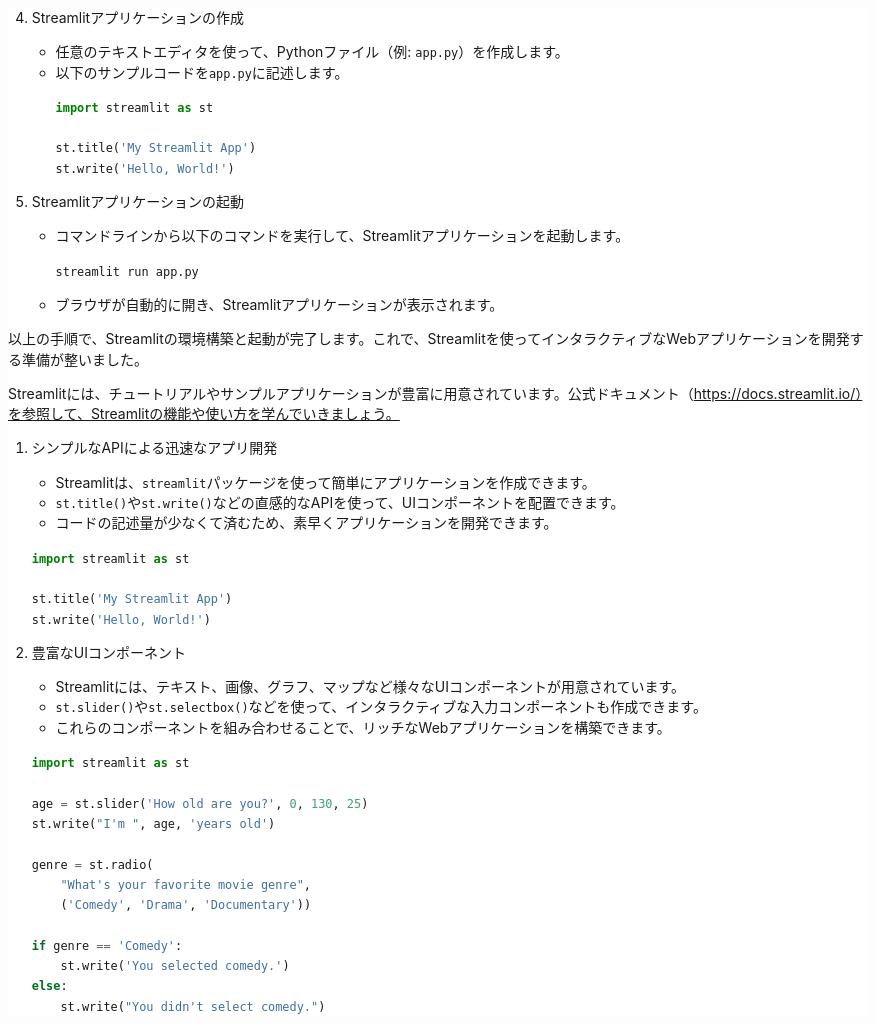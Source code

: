4. Streamlitアプリケーションの作成
   - 任意のテキストエディタを使って、Pythonファイル（例: `app.py`）を作成します。
   - 以下のサンプルコードを`app.py`に記述します。
     ```python
     import streamlit as st

     st.title('My Streamlit App')
     st.write('Hello, World!')
     ```

5. Streamlitアプリケーションの起動
   - コマンドラインから以下のコマンドを実行して、Streamlitアプリケーションを起動します。
     ```bash
     streamlit run app.py
     ```
   - ブラウザが自動的に開き、Streamlitアプリケーションが表示されます。

以上の手順で、Streamlitの環境構築と起動が完了します。これで、Streamlitを使ってインタラクティブなWebアプリケーションを開発する準備が整いました。

Streamlitには、チュートリアルやサンプルアプリケーションが豊富に用意されています。公式ドキュメント（https://docs.streamlit.io/）を参照して、Streamlitの機能や使い方を学んでいきましょう。



1. シンプルなAPIによる迅速なアプリ開発
   - Streamlitは、`streamlit`パッケージを使って簡単にアプリケーションを作成できます。
   - `st.title()`や`st.write()`などの直感的なAPIを使って、UIコンポーネントを配置できます。
   - コードの記述量が少なくて済むため、素早くアプリケーションを開発できます。

   ```python
   import streamlit as st

   st.title('My Streamlit App')
   st.write('Hello, World!')
   ```

2. 豊富なUIコンポーネント
   - Streamlitには、テキスト、画像、グラフ、マップなど様々なUIコンポーネントが用意されています。
   - `st.slider()`や`st.selectbox()`などを使って、インタラクティブな入力コンポーネントも作成できます。
   - これらのコンポーネントを組み合わせることで、リッチなWebアプリケーションを構築できます。

   ```python
   import streamlit as st

   age = st.slider('How old are you?', 0, 130, 25)
   st.write("I'm ", age, 'years old')

   genre = st.radio(
       "What's your favorite movie genre",
       ('Comedy', 'Drama', 'Documentary'))

   if genre == 'Comedy':
       st.write('You selected comedy.')
   else:
       st.write("You didn't select comedy.")
   ```
